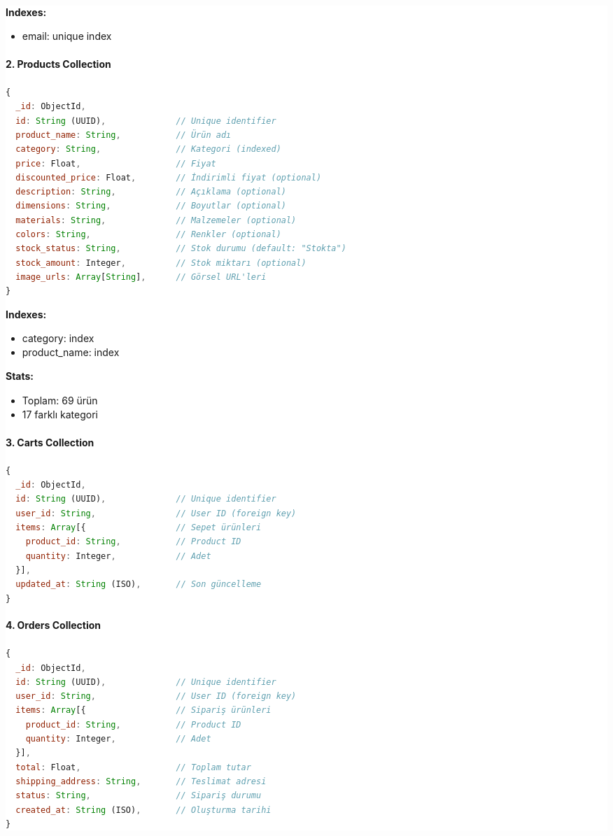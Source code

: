 **Indexes:**
- email: unique index

#### 2. Products Collection
```javascript
{
  _id: ObjectId,
  id: String (UUID),              // Unique identifier
  product_name: String,           // Ürün adı
  category: String,               // Kategori (indexed)
  price: Float,                   // Fiyat
  discounted_price: Float,        // İndirimli fiyat (optional)
  description: String,            // Açıklama (optional)
  dimensions: String,             // Boyutlar (optional)
  materials: String,              // Malzemeler (optional)
  colors: String,                 // Renkler (optional)
  stock_status: String,           // Stok durumu (default: "Stokta")
  stock_amount: Integer,          // Stok miktarı (optional)
  image_urls: Array[String],      // Görsel URL'leri
}
```

**Indexes:**
- category: index
- product_name: index

**Stats:**
- Toplam: 69 ürün
- 17 farklı kategori

#### 3. Carts Collection
```javascript
{
  _id: ObjectId,
  id: String (UUID),              // Unique identifier
  user_id: String,                // User ID (foreign key)
  items: Array[{                  // Sepet ürünleri
    product_id: String,           // Product ID
    quantity: Integer,            // Adet
  }],
  updated_at: String (ISO),       // Son güncelleme
}
```

#### 4. Orders Collection
```javascript
{
  _id: ObjectId,
  id: String (UUID),              // Unique identifier
  user_id: String,                // User ID (foreign key)
  items: Array[{                  // Sipariş ürünleri
    product_id: String,           // Product ID
    quantity: Integer,            // Adet
  }],
  total: Float,                   // Toplam tutar
  shipping_address: String,       // Teslimat adresi
  status: String,                 // Sipariş durumu
  created_at: String (ISO),       // Oluşturma tarihi
}
```

